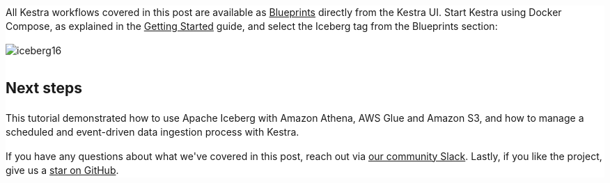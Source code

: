 All Kestra workflows covered in this post are available as [Blueprints](../docs/04.user-interface-guide/blueprints.md) directly from the Kestra UI. Start Kestra using Docker Compose, as explained in the [Getting Started](../docs/01.getting-started.md) guide, and select the Iceberg tag from the Blueprints section:

![iceberg16](assets/blogs/2023-08-05-iceberg-for-aws-users/iceberg16.png)


## Next steps

This tutorial demonstrated how to use Apache Iceberg with Amazon Athena, AWS Glue and Amazon S3, and how to manage a scheduled and event-driven data ingestion process with Kestra.

If you have any questions about what we've covered in this post, reach out via [our community Slack](https://kestra.io/slack). Lastly, if you like the project, give us a [star on GitHub](https://github.com/kestra-io/kestra).
